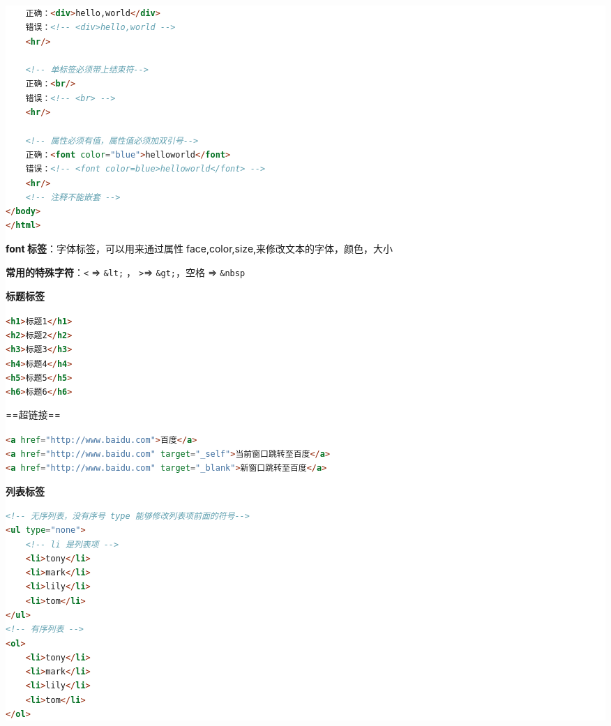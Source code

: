 ```html
    正确：<div>hello,world</div>
    错误：<!-- <div>hello,world -->
    <hr/>
    
    <!-- 单标签必须带上结束符-->
    正确：<br/>
    错误：<!-- <br> -->
    <hr/>
    
    <!-- 属性必须有值，属性值必须加双引号-->
    正确：<font color="blue">helloworld</font>
    错误：<!-- <font color=blue>helloworld</font> -->
    <hr/>
    <!-- 注释不能嵌套 -->
</body>
</html>
```



**font 标签**：字体标签，可以用来通过属性 face,color,size,来修改文本的字体，颜色，大小

**常用的特殊字符**：`<` => `&lt;`  ， `>`=> `&gt;`，空格 => `&nbsp`

**标题标签**

```html
<h1>标题1</h1>
<h2>标题2</h2>
<h3>标题3</h3>
<h4>标题4</h4>
<h5>标题5</h5>
<h6>标题6</h6>
```

==超链接==

```html
<a href="http://www.baidu.com">百度</a>
<a href="http://www.baidu.com" target="_self">当前窗口跳转至百度</a>
<a href="http://www.baidu.com" target="_blank">新窗口跳转至百度</a>
```

**列表标签**

```html
<!-- 无序列表，没有序号 type 能够修改列表项前面的符号-->
<ul type="none">
    <!-- li 是列表项 -->
    <li>tony</li>
    <li>mark</li>
    <li>lily</li>
    <li>tom</li>
</ul>
<!-- 有序列表 -->
<ol>
    <li>tony</li>
    <li>mark</li>
    <li>lily</li>
    <li>tom</li>
</ol>
```

